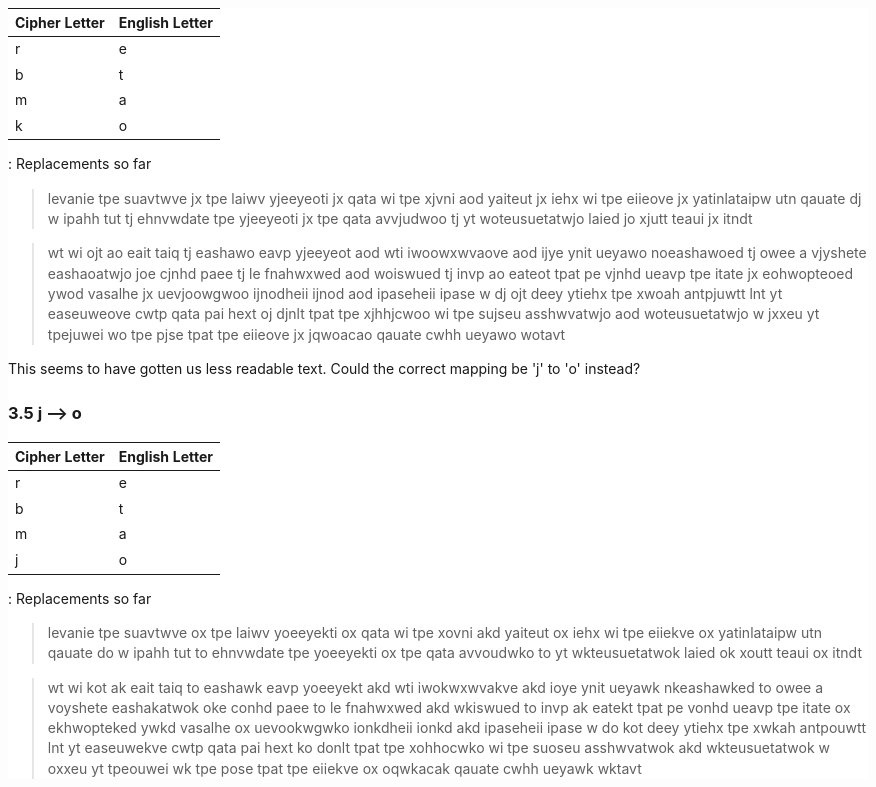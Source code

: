 | Cipher Letter | English Letter |
| ------------- | -------------- |
| r             | e              |
| b             | t              |
| m             | a              |
| k             | o              |

: Replacements so far

>levanie tpe suavtwve jx tpe laiwv yjeeyeoti jx qata wi
tpe xjvni aod yaiteut jx iehx wi tpe eiieove jx
yatinlataipw utn qauate dj w ipahh tut tj ehnvwdate tpe
yjeeyeoti jx tpe qata avvjudwoo tj yt woteusuetatwjo
laied jo xjutt teaui jx itndt

>wt wi ojt ao eait taiq tj eashawo eavp yjeeyeot aod wti
iwoowxwvaove aod ijye ynit ueyawo noeashawoed tj owee a
vjyshete eashaoatwjo joe cjnhd paee tj le fnahwxwed aod
woiswued tj invp ao eateot tpat pe vjnhd ueavp tpe itate
jx eohwopteoed ywod vasalhe jx uevjoowgwoo ijnodheii
ijnod aod ipaseheii ipase w dj ojt deey ytiehx tpe xwoah
antpjuwtt lnt yt easeuweove cwtp qata pai hext oj djnlt
tpat tpe xjhhjcwoo wi tpe sujseu asshwvatwjo aod
woteusuetatwjo w jxxeu yt tpejuwei wo tpe pjse tpat tpe
eiieove jx jqwoacao qauate cwhh ueyawo wotavt

This seems to have gotten us less readable text. Could the correct mapping be 'j' to 'o' instead?

### 3.5 j --> o

| Cipher Letter | English Letter |
| ------------- | -------------- |
| r             | e              |
| b             | t              |
| m             | a              |
| j             | o              |

: Replacements so far

>levanie tpe suavtwve ox tpe laiwv yoeeyekti ox qata wi
tpe xovni akd yaiteut ox iehx wi tpe eiiekve ox
yatinlataipw utn qauate do w ipahh tut to ehnvwdate tpe
yoeeyekti ox tpe qata avvoudwko to yt wkteusuetatwok
laied ok xoutt teaui ox itndt

>wt wi kot ak eait taiq to eashawk eavp yoeeyekt akd wti
iwokwxwvakve akd ioye ynit ueyawk nkeashawked to owee a
voyshete eashakatwok oke conhd paee to le fnahwxwed akd
wkiswued to invp ak eatekt tpat pe vonhd ueavp tpe itate
ox ekhwopteked ywkd vasalhe ox uevookwgwko ionkdheii
ionkd akd ipaseheii ipase w do kot deey ytiehx tpe xwkah
antpouwtt lnt yt easeuwekve cwtp qata pai hext ko donlt
tpat tpe xohhocwko wi tpe suoseu asshwvatwok akd
wkteusuetatwok w oxxeu yt tpeouwei wk tpe pose tpat tpe
eiiekve ox oqwkacak qauate cwhh ueyawk wktavt
